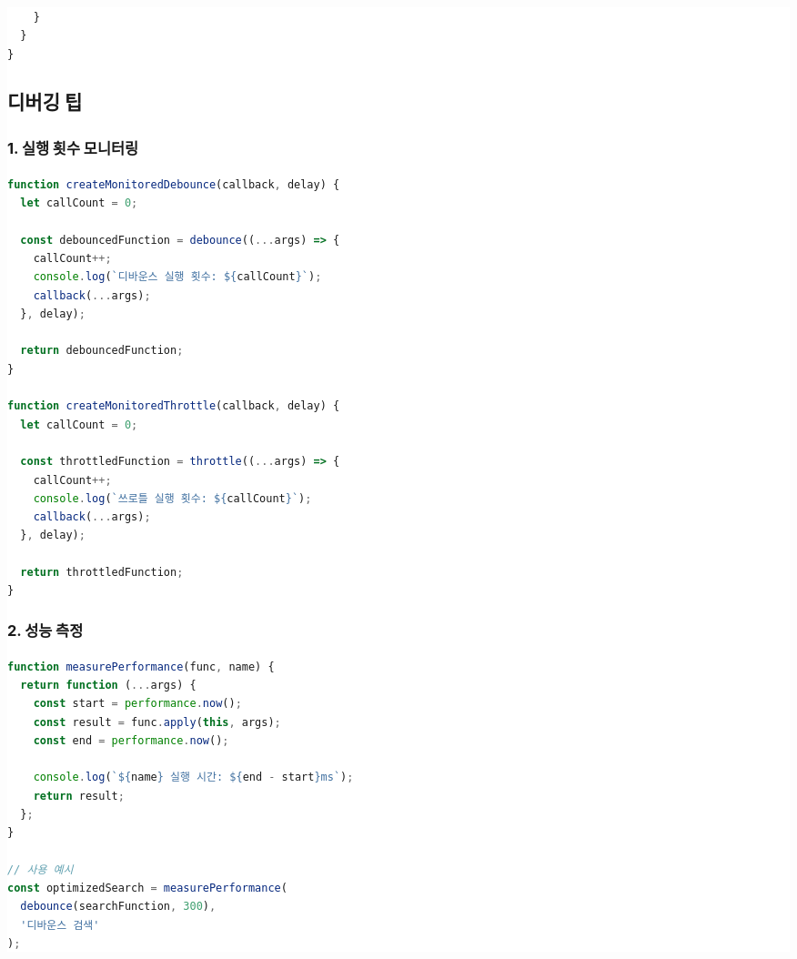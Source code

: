 ```javascript
    }
  }
}
```

## 디버깅 팁

### 1. 실행 횟수 모니터링
```javascript
function createMonitoredDebounce(callback, delay) {
  let callCount = 0;

  const debouncedFunction = debounce((...args) => {
    callCount++;
    console.log(`디바운스 실행 횟수: ${callCount}`);
    callback(...args);
  }, delay);

  return debouncedFunction;
}

function createMonitoredThrottle(callback, delay) {
  let callCount = 0;

  const throttledFunction = throttle((...args) => {
    callCount++;
    console.log(`쓰로틀 실행 횟수: ${callCount}`);
    callback(...args);
  }, delay);

  return throttledFunction;
}
```

### 2. 성능 측정
```javascript
function measurePerformance(func, name) {
  return function (...args) {
    const start = performance.now();
    const result = func.apply(this, args);
    const end = performance.now();

    console.log(`${name} 실행 시간: ${end - start}ms`);
    return result;
  };
}

// 사용 예시
const optimizedSearch = measurePerformance(
  debounce(searchFunction, 300),
  '디바운스 검색'
);
```
